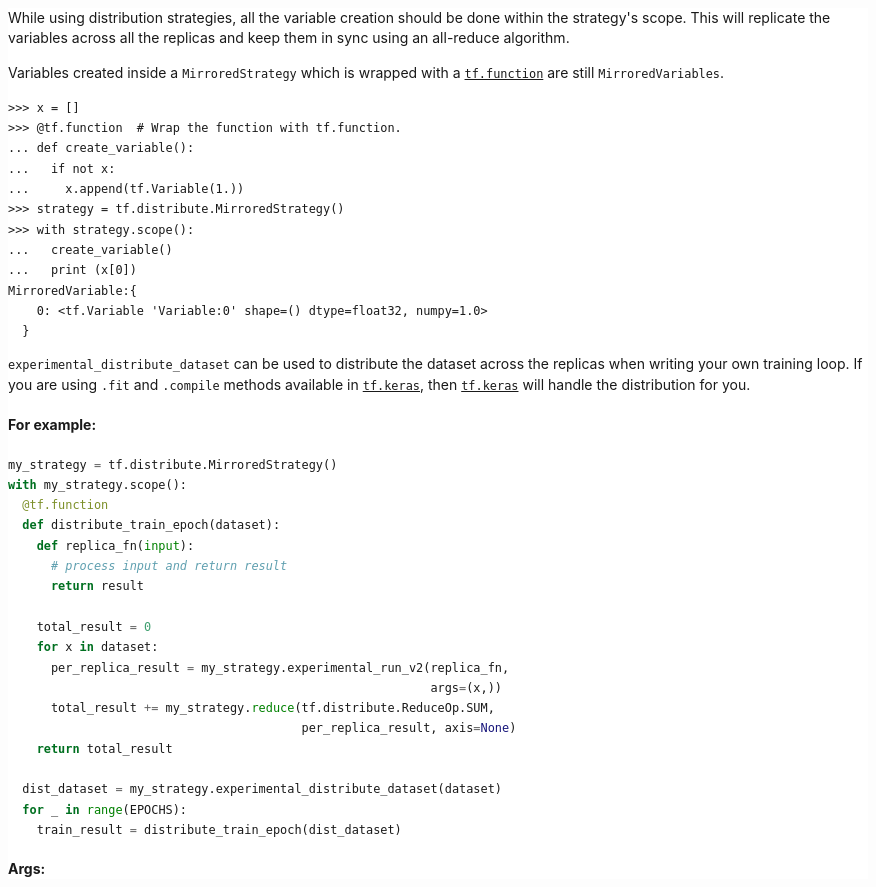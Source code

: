 While using distribution strategies, all the variable creation should be done
within the strategy's scope. This will replicate the variables across all the
replicas and keep them in sync using an all-reduce algorithm.

Variables created inside a `MirroredStrategy` which is wrapped with a
<a href="../../tf/function.md"><code>tf.function</code></a> are still `MirroredVariables`.

```
>>> x = []
>>> @tf.function  # Wrap the function with tf.function.
... def create_variable():
...   if not x:
...     x.append(tf.Variable(1.))
>>> strategy = tf.distribute.MirroredStrategy()
>>> with strategy.scope():
...   create_variable()
...   print (x[0])
MirroredVariable:{
    0: <tf.Variable 'Variable:0' shape=() dtype=float32, numpy=1.0>
  }
```

`experimental_distribute_dataset` can be used to distribute the dataset across
the replicas when writing your own training loop. If you are using `.fit` and
`.compile` methods available in <a href="../../tf/keras.md"><code>tf.keras</code></a>, then <a href="../../tf/keras.md"><code>tf.keras</code></a> will handle the
distribution for you.

#### For example:



```python
my_strategy = tf.distribute.MirroredStrategy()
with my_strategy.scope():
  @tf.function
  def distribute_train_epoch(dataset):
    def replica_fn(input):
      # process input and return result
      return result

    total_result = 0
    for x in dataset:
      per_replica_result = my_strategy.experimental_run_v2(replica_fn,
                                                           args=(x,))
      total_result += my_strategy.reduce(tf.distribute.ReduceOp.SUM,
                                         per_replica_result, axis=None)
    return total_result

  dist_dataset = my_strategy.experimental_distribute_dataset(dataset)
  for _ in range(EPOCHS):
    train_result = distribute_train_epoch(dist_dataset)
```

#### Args:
